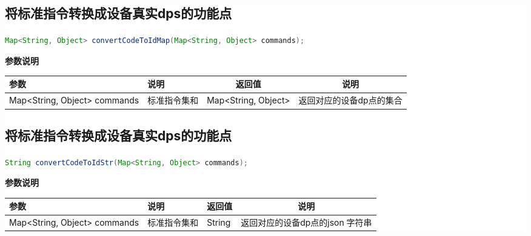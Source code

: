 ## 将标准指令转换成设备真实dps的功能点

```java
Map<String, Object> convertCodeToIdMap(Map<String, Object> commands);
```

**参数说明**

| 参数                          | 说明         | 返回值              | 说明                     |
| :---------------------------- | :----------- | ------------------- | ------------------------ |
| Map<String, Object>  commands | 标准指令集和 | Map<String, Object> | 返回对应的设备dp点的集合 |

## 将标准指令转换成设备真实dps的功能点

```java
String convertCodeToIdStr(Map<String, Object> commands);
```

**参数说明**

| 参数                          | 说明         | 返回值 | 说明                            |
| :---------------------------- | :----------- | ------ | ------------------------------- |
| Map<String, Object>  commands | 标准指令集和 | String | 返回对应的设备dp点的json 字符串 |

